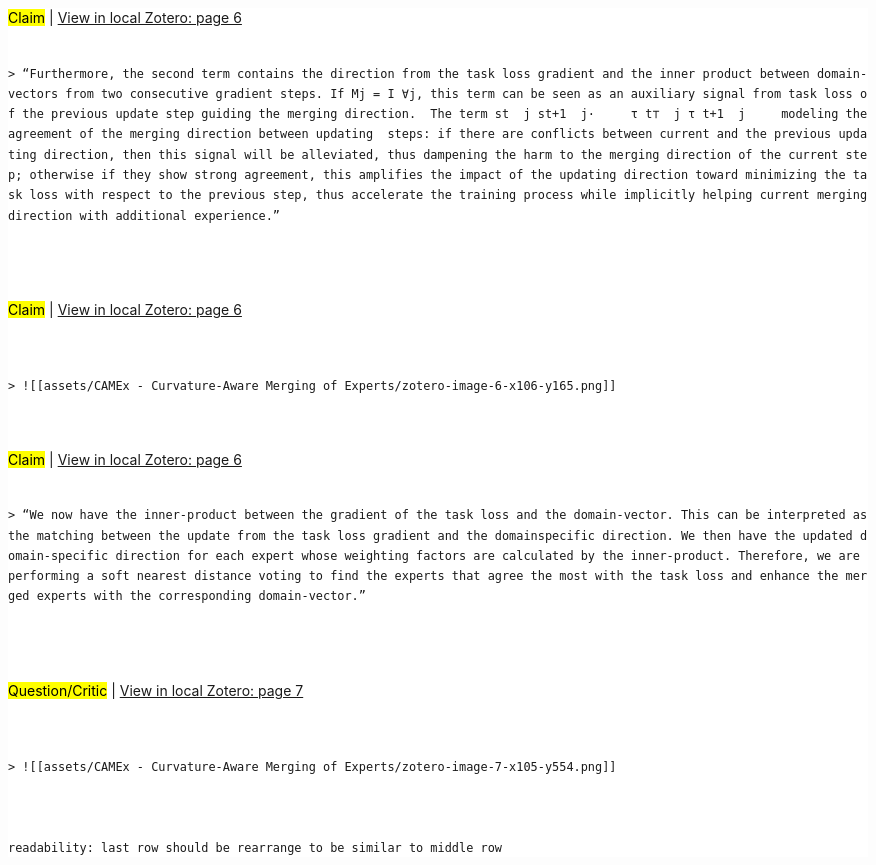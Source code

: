 
<mark class="hltr-blue">Claim</mark> | [View in local Zotero: page 6](zotero://open-pdf/library/items/89TMXYKY?page=6&annotation=W5SEAHQR)
```ad-cite

> “Furthermore, the second term contains the direction from the task loss gradient and the inner product between domain-vectors from two consecutive gradient steps. If Mj = I ∀j, this term can be seen as an auxiliary signal from task loss of the previous update step guiding the merging direction.  The term st  j st+1  j·     τ t⊤  j τ t+1  j     modeling the agreement of the merging direction between updating  steps: if there are conflicts between current and the previous updating direction, then this signal will be alleviated, thus dampening the harm to the merging direction of the current step; otherwise if they show strong agreement, this amplifies the impact of the updating direction toward minimizing the task loss with respect to the previous step, thus accelerate the training process while implicitly helping current merging direction with additional experience.”




```


<mark class="hltr-blue">Claim</mark> | [View in local Zotero: page 6](zotero://open-pdf/library/items/89TMXYKY?page=6&annotation=4CZ6VLEU)
```ad-cite


> ![[assets/CAMEx - Curvature-Aware Merging of Experts/zotero-image-6-x106-y165.png]]



```


<mark class="hltr-blue">Claim</mark> | [View in local Zotero: page 6](zotero://open-pdf/library/items/89TMXYKY?page=6&annotation=WUXWUQC9)
```ad-cite

> “We now have the inner-product between the gradient of the task loss and the domain-vector. This can be interpreted as the matching between the update from the task loss gradient and the domainspecific direction. We then have the updated domain-specific direction for each expert whose weighting factors are calculated by the inner-product. Therefore, we are performing a soft nearest distance voting to find the experts that agree the most with the task loss and enhance the merged experts with the corresponding domain-vector.”




```


<mark class="hltr-red">Question/Critic</mark> | [View in local Zotero: page 7](zotero://open-pdf/library/items/89TMXYKY?page=7&annotation=V6NIC8HP)
```ad-cite


> ![[assets/CAMEx - Curvature-Aware Merging of Experts/zotero-image-7-x105-y554.png]]



readability: last row should be rearrange to be similar to middle row

```
